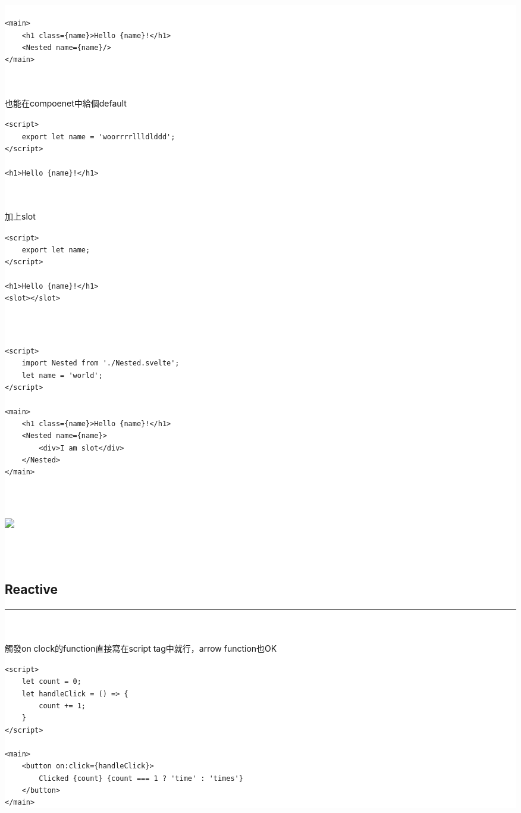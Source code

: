 ```:src/App.svelte {linenos=table}

<main>
	<h1 class={name}>Hello {name}!</h1>
	<Nested name={name}/>
</main>
```
<br></br>
也能在compoenet中給個default
```:src/Nested.svelte {linenos=table}
<script>
    export let name = 'woorrrrllldlddd';
</script>

<h1>Hello {name}!</h1>
```
<br></br>
加上slot
```:Nested.svelte {linenos=table}
<script>
    export let name;
</script>

<h1>Hello {name}!</h1>
<slot></slot>
```
<br></br>
```:src/App.svelte {linenos=table}
<script>
	import Nested from './Nested.svelte';
	let name = 'world';
</script>

<main>
	<h1 class={name}>Hello {name}!</h1>
	<Nested name={name}>
		<div>I am slot</div>
	</Nested>
</main>
```
<br></br>

![](2.png)

<br></br>



## Reactive
---
<br></br>
觸發on clock的function直接寫在script tag中就行，arrow function也OK
```:src/App.svelte {linenos=table}
<script>
	let count = 0;
	let handleClick = () => {
		count += 1;
	}
</script>

<main>
	<button on:click={handleClick}>
		Clicked {count} {count === 1 ? 'time' : 'times'}
	</button>
</main>
```